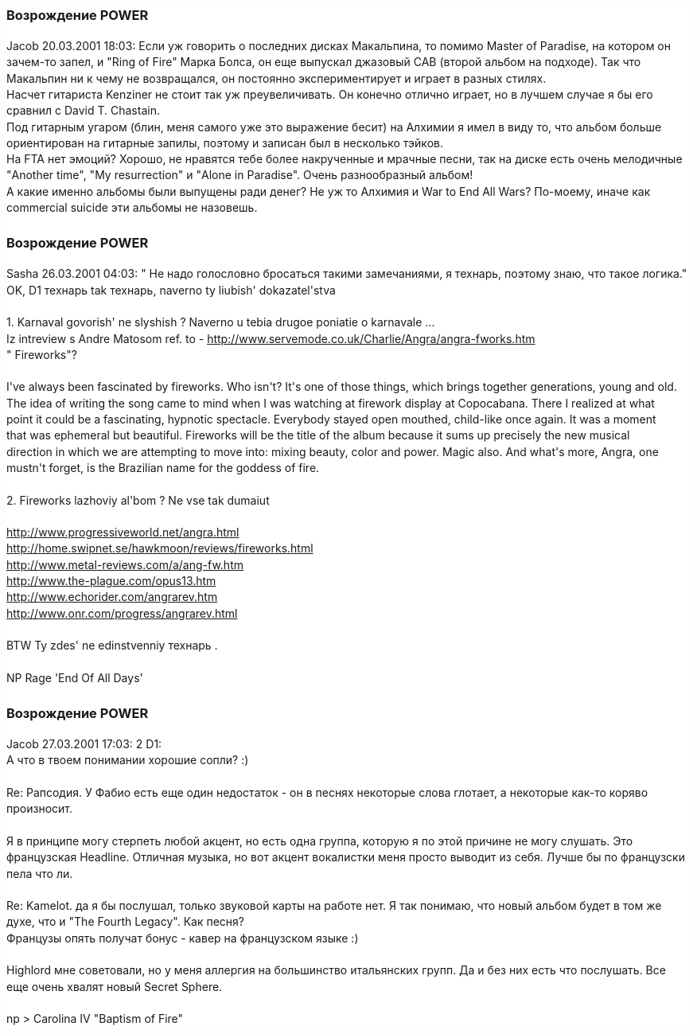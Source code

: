 ### Возрождение POWER

Jacob 20.03.2001 18:03:
Если уж говорить о последних дисках Макальпина, то помимо Master of Paradise, на котором он зачем-то запел, и "Ring of Fire" Марка Болса, он еще выпускал джазовый CAB (второй альбом на подходе). Так что Макальпин ни к чему не возвращался, он постоянно экспериментирует и играет в разных стилях.<BR>Насчет гитариста Kenziner не стоит так уж преувеличивать. Он конечно отлично играет, но в лучшем случае я бы его сравнил с David T. Chastain.<BR>Под гитарным угаром (блин, меня самого уже это выражение бесит) на Алхимии я имел в виду то, что альбом больше ориентирован на гитарные запилы, поэтому и записан был в несколько тэйков. <BR>На FTA нет эмоций? Хорошо, не нравятся тебе более накрученные и мрачные песни, так на диске есть очень мелодичные "Another time", "My resurrection" и "Alone in Paradise". Очень разнообразный альбом!<BR>А какие именно альбомы были выпущены ради денег? Не уж то Алхимия и War to End All Wars? По-моему, иначе как commercial suicide эти альбомы не назовешь.

### Возрождение POWER

Sasha 26.03.2001 04:03:
" Не надо голословно  бросаться такими замечаниями, я технарь, поэтому знаю, что такое логика."<BR>OK, D1 технарь tak технарь, naverno ty liubish' dokazatel'stva <BR><BR>1. Karnaval govorish' ne slyshish ? Naverno u tebia drugoe poniatie o karnavale ...<BR>Iz intreview s Andre Matosom ref. to  - <A HREF="http://www.servemode.co.uk/Charlie/Angra/angra-fworks.htm" target="_blank">http://www.servemode.co.uk/Charlie/Angra/angra-fworks.htm</A><BR>" Fireworks"?<BR><BR>  I've always been fascinated by fireworks. Who isn't? It's one of those things, which brings together generations, young and old.<BR>  The idea of writing the song came to mind when I was watching at firework display at Copocabana. There I realized at what<BR>  point it could be a fascinating, hypnotic spectacle. Everybody stayed open mouthed, child-like once again. It was a moment<BR>  that was ephemeral but beautiful. Fireworks will be the title of the album because it sums up precisely the new musical<BR>  direction in which we are attempting to move into: mixing beauty, color and power. Magic also. And what's more, Angra, one<BR>  mustn't forget, is the Brazilian name for the goddess of fire.<BR><BR>2. Fireworks lazhoviy al'bom ? Ne vse tak dumaiut<BR><BR><A HREF="http://www.progressiveworld.net/angra.html" target="_blank">http://www.progressiveworld.net/angra.html</A><BR><A HREF="http://home.swipnet.se/hawkmoon/reviews/fireworks.html" target="_blank">http://home.swipnet.se/hawkmoon/reviews/fireworks.html</A><BR><A HREF="http://www.metal-reviews.com/a/ang-fw.htm" target="_blank">http://www.metal-reviews.com/a/ang-fw.htm</A><BR><A HREF="http://www.the-plague.com/opus13.htm" target="_blank">http://www.the-plague.com/opus13.htm</A><BR><A HREF="http://www.echorider.com/angrarev.htm" target="_blank">http://www.echorider.com/angrarev.htm</A><BR><A HREF="http://www.onr.com/progress/angrarev.html" target="_blank">http://www.onr.com/progress/angrarev.html</A><BR><BR>BTW Ty zdes' ne edinstvenniy  технарь .<BR><BR>NP Rage 'End Of All Days'<BR>

### Возрождение POWER

Jacob 27.03.2001 17:03:
2 D1:<BR>А что в твоем понимании хорошие сопли? :)<BR><BR>Re: Рапсодия. У Фабио есть еще один недостаток - он в песнях некоторые слова глотает, а некоторые как-то коряво произносит.<BR><BR>Я в принципе могу стерпеть любой акцент, но есть одна группа, которую я по этой причине не могу слушать. Это французская Headline. Отличная музыка, но вот акцент вокалистки меня просто выводит из себя. Лучше бы по французски пела что ли. <BR><BR>Re: Kamelot. да я бы послушал, только звуковой карты на работе нет. Я так понимаю, что новый альбом будет в том же духе, что и "The Fourth Legacy". Как песня?<BR>Французы опять получат бонус - кавер на французском языке :)<BR><BR>Highlord мне советовали, но у меня аллергия на большинство итальянских групп. Да и без них есть что послушать. Все еще очень хвалят новый Secret Sphere.<BR><BR>np &gt; Carolina IV "Baptism of Fire"
